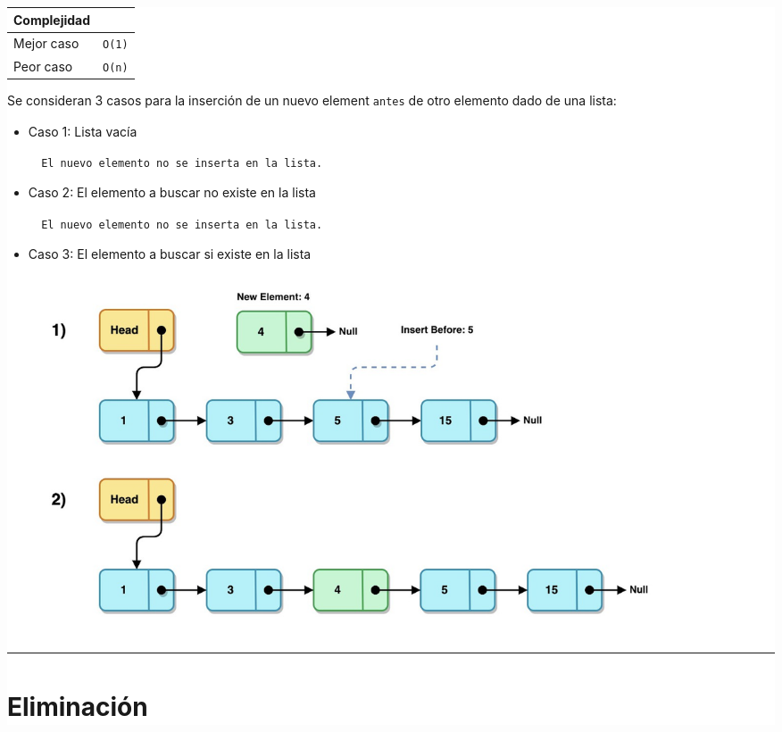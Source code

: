| Complejidad   |        |
| :---          | :---:  |
| Mejor caso    | `O(1)` |
| Peor caso     | `O(n)` |

Se consideran 3 casos para la inserción de un nuevo element `antes` de otro elemento dado de una lista:


- Caso 1: Lista vacía

        El nuevo elemento no se inserta en la lista.

- Caso 2: El elemento a buscar no existe en la lista

        El nuevo elemento no se inserta en la lista.

- Caso 3: El elemento a buscar si existe en la lista
<img src="_media/before_insertion_case.jpg"
     alt="Head insertion case 1"
     width="85%"
     style="margin: 10px;" />


---

# Eliminación
